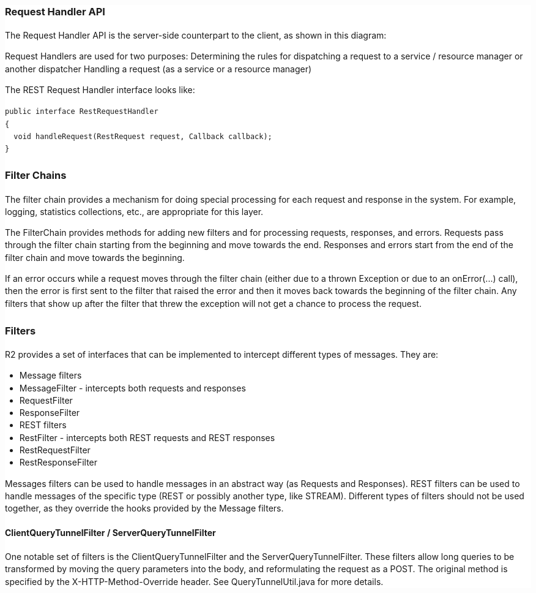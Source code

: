 ### Request Handler API
The Request Handler API is the server-side counterpart to the client, as shown in this diagram:

Request Handlers are used for two purposes:
Determining the rules for dispatching a request to a service / resource manager or another dispatcher
Handling a request (as a service or a resource manager)

The REST Request Handler interface looks like:
<pre><code>public interface RestRequestHandler
{
  void handleRequest(RestRequest request, Callback<RestResponse> callback);
}
</code></pre>

### Filter Chains
The filter chain provides a mechanism for doing special processing for each request and response in the system. For example, logging, statistics collections, etc., are appropriate for this layer.

The FilterChain provides methods for adding new filters and for processing requests, responses, and errors.
Requests pass through the filter chain starting from the beginning and move towards the end. Responses and errors start from the end of the filter chain and move towards the beginning.

If an error occurs while a request moves through the filter chain (either due to a thrown Exception or due to an onError(...) call), then the error is first sent to the filter that raised the error and then it moves back towards the beginning of the filter chain. Any filters that show up after the filter that threw the exception will not get a chance to process the request.

### Filters
R2 provides a set of interfaces that can be implemented to intercept different types of messages. They are:

- Message filters
 - MessageFilter - intercepts both requests and responses
 - RequestFilter
 - ResponseFilter
- REST filters
 - RestFilter - intercepts both REST requests and REST responses
 - RestRequestFilter
 - RestResponseFilter

Messages filters can be used to handle messages in an abstract way (as Requests and Responses). REST filters can be used to handle messages of the specific type (REST or possibly another type, like STREAM). Different types of filters should not be used together, as they override the hooks provided by the Message filters. 

#### ClientQueryTunnelFilter / ServerQueryTunnelFilter
One notable set of filters is the ClientQueryTunnelFilter and the ServerQueryTunnelFilter. These filters allow long queries to be transformed by moving the query parameters into the body, and reformulating the request as a POST. The original method is specified by the X-HTTP-Method-Override header. See QueryTunnelUtil.java for more details.
